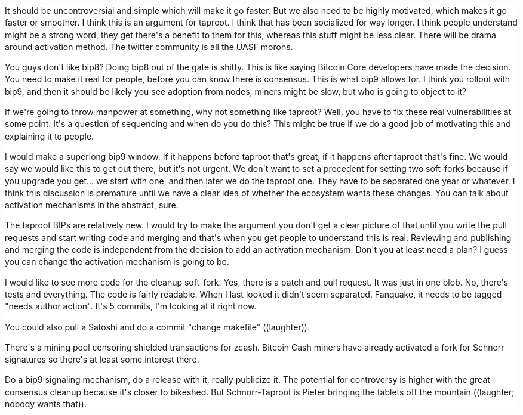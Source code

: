 It should be uncontroversial and simple which will make it go faster.
But we also need to be highly motivated, which makes it go faster or
smoother. I think this is an argument for taproot. I think that has been
socialized for way longer. I think people understand might be a strong
word, they get there's a benefit to them for this, whereas this stuff
might be less clear. There will be drama around activation method. The
twitter community is all the UASF morons.

You guys don't like bip8? Doing bip8 out of the gate is shitty. This is
like saying Bitcoin Core developers have made the decision. You need to
make it real for people, before you can know there is consensus. This is
what bip9 allows for. I think you rollout with bip9, and then it should
be likely you see adoption from nodes, miners might be slow, but who is
going to object to it?

If we're going to throw manpower at something, why not something like
taproot? Well, you have to fix these real vulnerabilities at some point.
It's a question of sequencing and when do you do this? This might be
true if we do a good job of motivating this and explaining it to people.

I would make a superlong bip9 window. If it happens before taproot
that's great, if it happens after taproot that's fine. We would say we
would like this to get out there, but it's not urgent. We don't want to
set a precedent for setting two soft-forks because if you upgrade you
get... we start with one, and then later we do the taproot one. They
have to be separated one year or whatever. I think this discussion is
premature until we have a clear idea of whether the ecosystem wants
these changes. You can talk about activation mechanisms in the abstract,
sure.

The taproot BIPs are relatively new. I would try to make the argument
you don't get a clear picture of that until you write the pull requests
and start writing code and merging and that's when you get people to
understand this is real. Reviewing and publishing and merging the code
is independent from the decision to add an activation mechanism. Don't
you at least need a plan? I guess you can change the activation
mechanism is going to be.

I would like to see more code for the cleanup soft-fork. Yes, there is a
patch and pull request. It was just in one blob. No, there's tests and
everything. The code is fairly readable. When I last looked it didn't
seem separated. Fanquake, it needs to be tagged "needs author action".
It's 5 commits, I'm looking at it right now.

You could also pull a Satoshi and do a commit "change makefile"
((laughter)).

There's a mining pool censoring shielded transactions for zcash. Bitcoin
Cash miners have already activated a fork for Schnorr signatures so
there's at least some interest there.

Do a bip9 signaling mechanism, do a release with it, really publicize
it. The potential for controversy is higher with the great consensus
cleanup because it's closer to bikeshed. But Schnorr-Taproot is Pieter
bringing the tablets off the mountain ((laughter; nobody wants that)).
